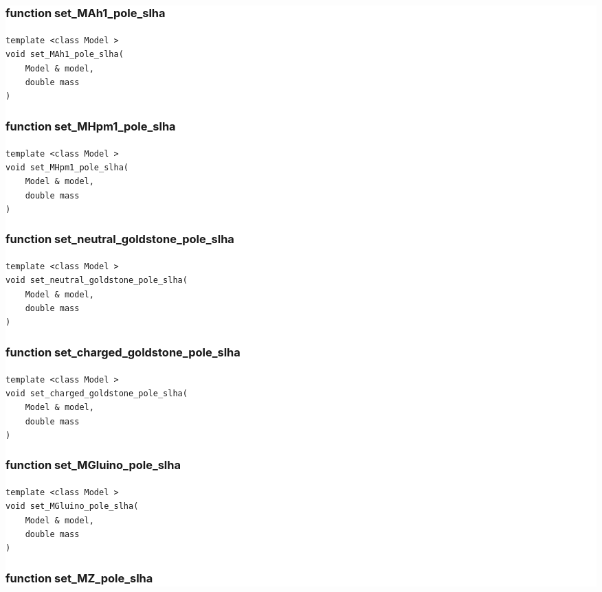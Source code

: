
### function set_MAh1_pole_slha

```
template <class Model >
void set_MAh1_pole_slha(
    Model & model,
    double mass
)
```


### function set_MHpm1_pole_slha

```
template <class Model >
void set_MHpm1_pole_slha(
    Model & model,
    double mass
)
```


### function set_neutral_goldstone_pole_slha

```
template <class Model >
void set_neutral_goldstone_pole_slha(
    Model & model,
    double mass
)
```


### function set_charged_goldstone_pole_slha

```
template <class Model >
void set_charged_goldstone_pole_slha(
    Model & model,
    double mass
)
```


### function set_MGluino_pole_slha

```
template <class Model >
void set_MGluino_pole_slha(
    Model & model,
    double mass
)
```


### function set_MZ_pole_slha
